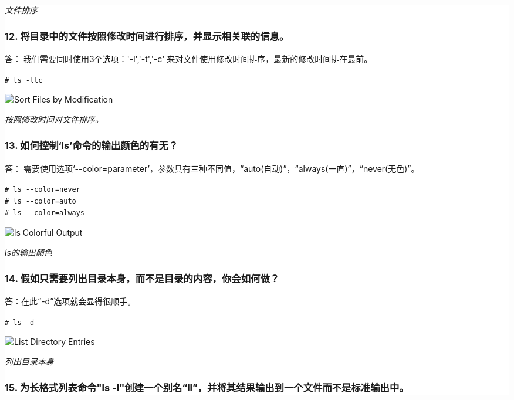 
*文件排序*


### 12. 将目录中的文件按照修改时间进行排序，并显示相关联的信息。


答： 我们需要同时使用3个选项：'-l','-t','-c' 来对文件使用修改时间排序，最新的修改时间排在最前。



```
# ls -ltc

```

![Sort Files by Modification](/Asserts/Images//attachment/album/201504/28/140909xlz208bll2df0202.gif)


*按照修改时间对文件排序。*


### 13. 如何控制‘ls’命令的输出颜色的有无？


答： 需要使用选项‘--color=parameter’，参数具有三种不同值，“auto(自动)”，“always(一直)”，“never(无色)”。



```
# ls --color=never
# ls --color=auto
# ls --color=always

```

![ls Colorful Output](/Asserts/Images//attachment/album/201504/28/140909zfhufllj00bb8rq2.gif)


*ls的输出颜色*


### 14. 假如只需要列出目录本身，而不是目录的内容，你会如何做？


答：在此“-d”选项就会显得很顺手。



```
# ls -d

```

![List Directory Entries](/Asserts/Images//attachment/album/201504/28/140909j3nfew6q71hh411h.gif)


*列出目录本身*


### 15. 为长格式列表命令"ls -l"创建一个别名“ll”，并将其结果输出到一个文件而不是标准输出中。

